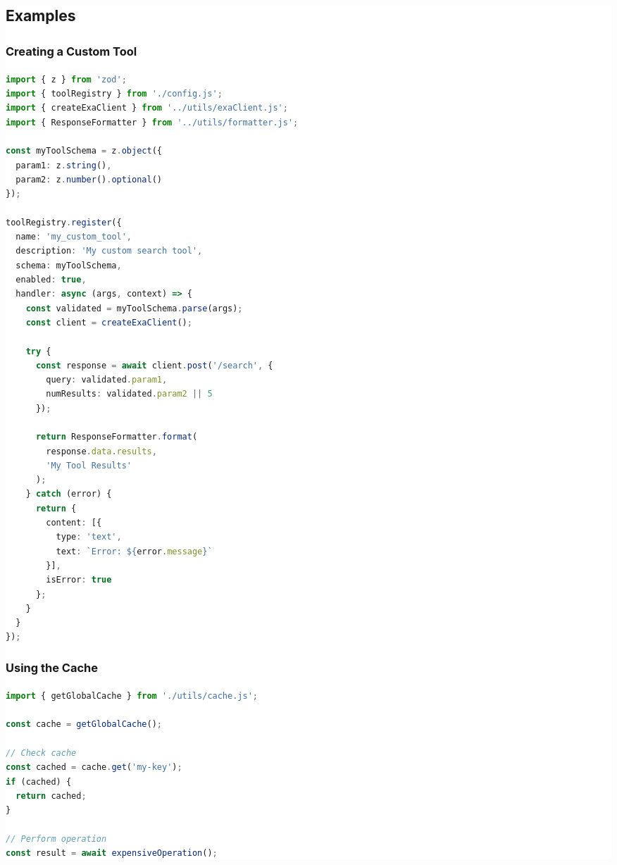 ## Examples

### Creating a Custom Tool

```typescript
import { z } from 'zod';
import { toolRegistry } from './config.js';
import { createExaClient } from '../utils/exaClient.js';
import { ResponseFormatter } from '../utils/formatter.js';

const myToolSchema = z.object({
  param1: z.string(),
  param2: z.number().optional()
});

toolRegistry.register({
  name: 'my_custom_tool',
  description: 'My custom search tool',
  schema: myToolSchema,
  enabled: true,
  handler: async (args, context) => {
    const validated = myToolSchema.parse(args);
    const client = createExaClient();
    
    try {
      const response = await client.post('/search', {
        query: validated.param1,
        numResults: validated.param2 || 5
      });
      
      return ResponseFormatter.format(
        response.data.results,
        'My Tool Results'
      );
    } catch (error) {
      return {
        content: [{
          type: 'text',
          text: `Error: ${error.message}`
        }],
        isError: true
      };
    }
  }
});
```

### Using the Cache

```typescript
import { getGlobalCache } from './utils/cache.js';

const cache = getGlobalCache();

// Check cache
const cached = cache.get('my-key');
if (cached) {
  return cached;
}

// Perform operation
const result = await expensiveOperation();

```